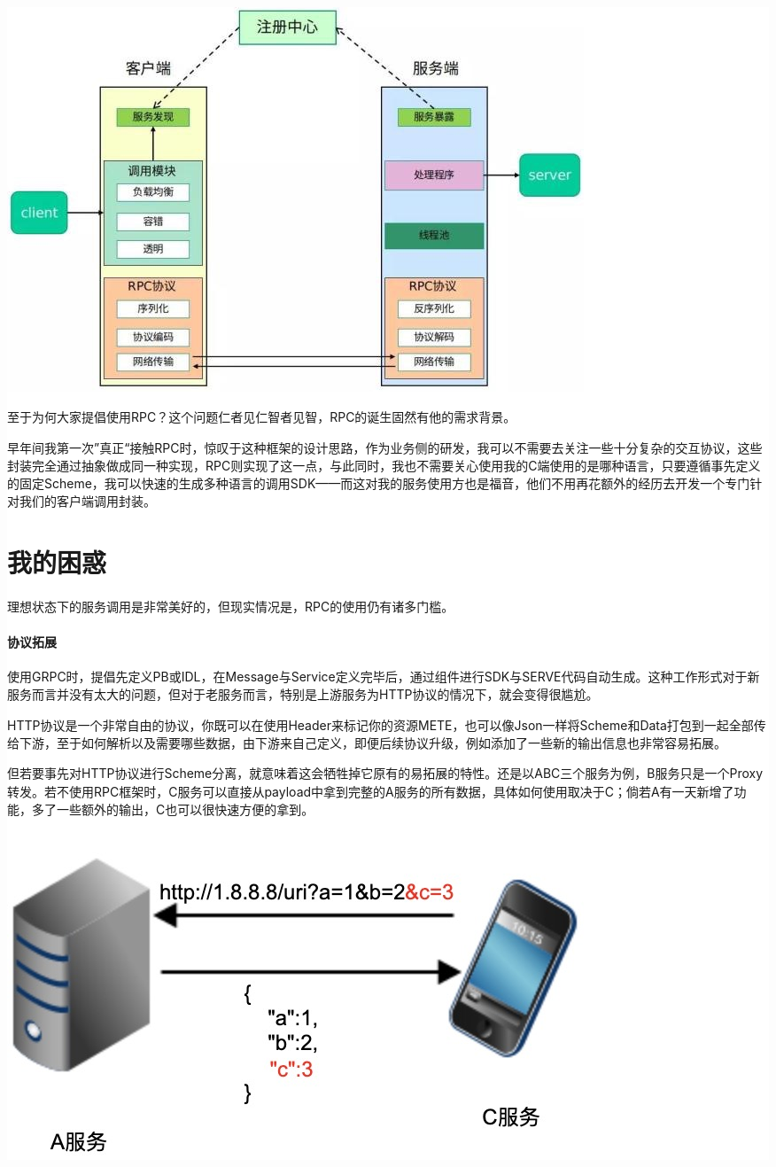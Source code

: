 ![921E0B02-FB82-4E92-AE89-A2B6CCEE11E7.png](/assets/img/post/921E0B02-FB82-4E92-AE89-A2B6CCEE11E7.png)

至于为何大家提倡使用RPC？这个问题仁者见仁智者见智，RPC的诞生固然有他的需求背景。

早年间我第一次”真正“接触RPC时，惊叹于这种框架的设计思路，作为业务侧的研发，我可以不需要去关注一些十分复杂的交互协议，这些封装完全通过抽象做成同一种实现，RPC则实现了这一点，与此同时，我也不需要关心使用我的C端使用的是哪种语言，只要遵循事先定义的固定Scheme，我可以快速的生成多种语言的调用SDK——而这对我的服务使用方也是福音，他们不用再花额外的经历去开发一个专门针对我们的客户端调用封装。

# 我的困惑

理想状态下的服务调用是非常美好的，但现实情况是，RPC的使用仍有诸多门槛。

#### 协议拓展

使用GRPC时，提倡先定义PB或IDL，在Message与Service定义完毕后，通过组件进行SDK与SERVE代码自动生成。这种工作形式对于新服务而言并没有太大的问题，但对于老服务而言，特别是上游服务为HTTP协议的情况下，就会变得很尴尬。

HTTP协议是一个非常自由的协议，你既可以在使用Header来标记你的资源METE，也可以像Json一样将Scheme和Data打包到一起全部传给下游，至于如何解析以及需要哪些数据，由下游来自己定义，即便后续协议升级，例如添加了一些新的输出信息也非常容易拓展。

但若要事先对HTTP协议进行Scheme分离，就意味着这会牺牲掉它原有的易拓展的特性。还是以ABC三个服务为例，B服务只是一个Proxy转发。若不使用RPC框架时，C服务可以直接从payload中拿到完整的A服务的所有数据，具体如何使用取决于C；倘若A有一天新增了功能，多了一些额外的输出，C也可以很快速方便的拿到。

![D5D354D2-0D7E-4E19-85DE-6FD596F7BD12.png](/assets/img/post/D5D354D2-0D7E-4E19-85DE-6FD596F7BD12.png)
